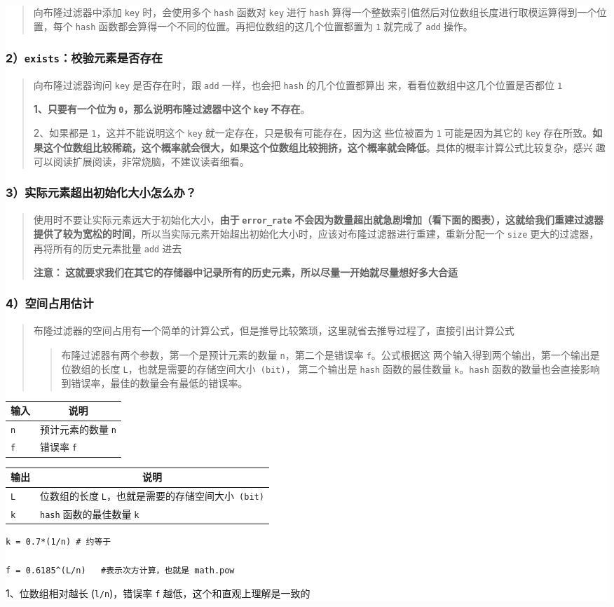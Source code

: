 > 向布隆过滤器中添加 `key` 时，会使用多个 `hash` 函数对 `key` 进行 `hash` 算得一个整数索引值然后对位数组长度进行取模运算得到一个位置，每个 `hash` 函数都会算得一个不同的位置。再把位数组的这几个位置都置为 `1` 就完成了 `add` 操作。    



### 2）`exists`：校验元素是否存在

> 向布隆过滤器询问 `key` 是否存在时，跟 `add` 一样，也会把 `hash` 的几个位置都算出 来，看看位数组中这几个位置是否都位 `1`    
>
> **1、只要有一个位为 `0`，那么说明布隆过滤器中这个 `key` 不存在**。     
>
> 2、如果都是 `1`，这并不能说明这个 `key` 就一定存在，只是极有可能存在，因为这 些位被置为 `1` 可能是因为其它的 `key` 存在所致。**如果这个位数组比较稀疏，这个概率就会很大，如果这个位数组比较拥挤，这个概率就会降低**。具体的概率计算公式比较复杂，感兴 趣可以阅读扩展阅读，非常烧脑，不建议读者细看。     



### 3）实际元素超出初始化大小怎么办？

> 使用时不要让实际元素远大于初始化大小，**由于 `error_rate` 不会因为数量超出就急剧增加（看下面的图表），这就给我们重建过滤器提供了较为宽松的时间**，所以当实际元素开始超出初始化大小时，应该对布隆过滤器进行重建，重新分配一个 `size` 更大的过滤器，再将所有的历史元素批量 `add` 进去     
>
> **注意： 这就要求我们在其它的存储器中记录所有的历史元素，所以尽量一开始就尽量想好多大合适**    



### 4）空间占用估计

> 布隆过滤器的空间占用有一个简单的计算公式，但是推导比较繁琐，这里就省去推导过程了，直接引出计算公式   
>
> > 布隆过滤器有两个参数，第一个是预计元素的数量 `n`，第二个是错误率 `f`。公式根据这 两个输入得到两个输出，第一个输出是位数组的长度 `L`，也就是需要的存储空间大小` (bit)`， 第二个输出是 `hash` 函数的最佳数量 `k`。`hash` 函数的数量也会直接影响到错误率，最佳的数量会有最低的错误率。



| 输入 | 说明               |
| ---- | ------------------ |
| `n`  | 预计元素的数量 `n` |
| `f`  | 错误率 `f`         |



| 输出 | 说明                                               |
| ---- | -------------------------------------------------- |
| `L`  | 位数组的长度 `L`，也就是需要的存储空间大小` (bit)` |
| `k`  | `hash` 函数的最佳数量 `k `                         |



```shell
k = 0.7*(1/n) # 约等于

f = 0.6185^(L/n)   #表示次方计算，也就是 math.pow
```



1、位数组相对越长 (`l/n`)，错误率 `f` 越低，这个和直观上理解是一致的     

